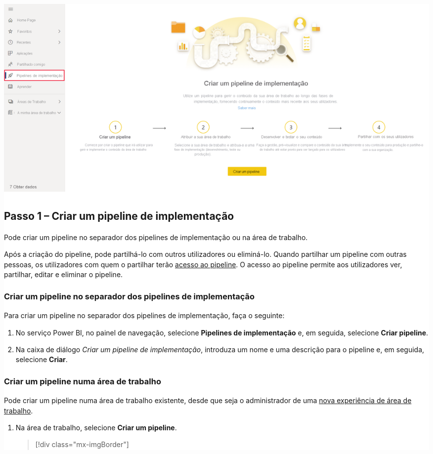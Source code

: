 ![Captura de ecrã da página de destino dos pipelines de implementação.](media/deployment-pipelines-get-started/creating-pipeline.png)

## <a name="step-1---create-a-deployment-pipeline"></a>Passo 1 – Criar um pipeline de implementação

Pode criar um pipeline no separador dos pipelines de implementação ou na área de trabalho.

Após a criação do pipeline, pode partilhá-lo com outros utilizadores ou eliminá-lo. Quando partilhar um pipeline com outras pessoas, os utilizadores com quem o partilhar terão [acesso ao pipeline](deployment-pipelines-process.md#user-with-pipeline-access). O acesso ao pipeline permite aos utilizadores ver, partilhar, editar e eliminar o pipeline.

### <a name="create-a-pipeline-from-the-deployment-pipelines-tab"></a>Criar um pipeline no separador dos pipelines de implementação

Para criar um pipeline no separador dos pipelines de implementação, faça o seguinte:

1. No serviço Power BI, no painel de navegação, selecione **Pipelines de implementação** e, em seguida, selecione **Criar pipeline**.

2. Na caixa de diálogo *Criar um pipeline de implementação*, introduza um nome e uma descrição para o pipeline e, em seguida, selecione **Criar**.

### <a name="create-a-pipeline-from-a-workspace"></a>Criar um pipeline numa área de trabalho

Pode criar um pipeline numa área de trabalho existente, desde que seja o administrador de uma [nova experiência de área de trabalho](../collaborate-share/service-create-the-new-workspaces.md).

1. Na área de trabalho, selecione **Criar um pipeline**.

    > [!div class="mx-imgBorder"]